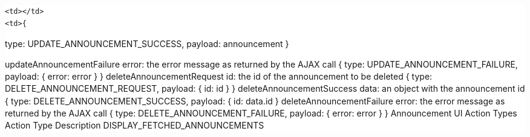     <td></td>
    <td>{
  type: UPDATE_ANNOUNCEMENT_SUCCESS,
  payload: announcement
}</td>
  </tr>
  <tr>
    <td>updateAnnouncementFailure</td>
    <td>error: the error message as returned by the AJAX call</td>
    <td></td>
    <td>{
  type: UPDATE_ANNOUNCEMENT_FAILURE,
  payload: {
    error: error
  }
}
</td>
  </tr>
  <tr>
    <td>deleteAnnouncementRequest</td>
    <td>id: the id of the announcement to be deleted</td>
    <td></td>
    <td>{
  type: DELETE_ANNOUNCEMENT_REQUEST,
  payload: {
    id: id
  }
}</td>
  </tr>
  <tr>
    <td>deleteAnnouncementSuccess</td>
    <td>data: an object with the announcement id</td>
    <td></td>
    <td>{
  type: DELETE_ANNOUNCEMENT_SUCCESS,
  payload: {
    id: data.id
}</td>
  </tr>
  <tr>
    <td>deleteAnnouncementFailure</td>
    <td>error: the error message as returned by the AJAX call</td>
    <td></td>
    <td>{
  type: DELETE_ANNOUNCEMENT_FAILURE,
  payload: {
    error: error
  }
}</td>
  </tr>
  <tr>
    <td>Announcement UI Action Types</td>
    <td></td>
    <td></td>
    <td></td>
  </tr>
  <tr>
    <td>Action Type</td>
    <td></td>
    <td>Description</td>
    <td></td>
  </tr>
  <tr>
    <td>DISPLAY_FETCHED_ANNOUNCEMENTS</td>